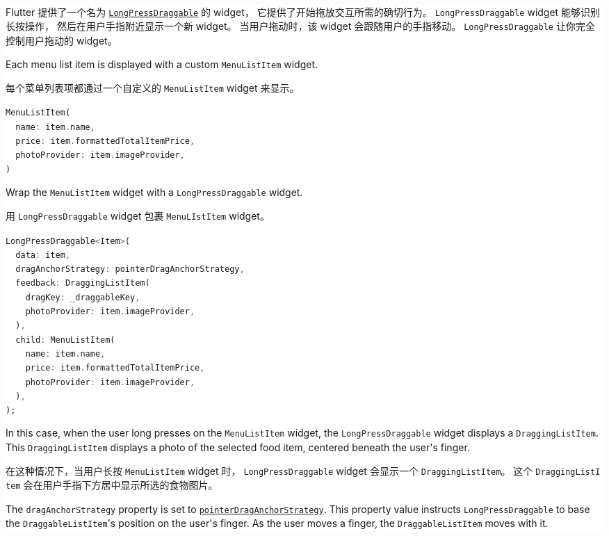 Flutter 提供了一个名为 [`LongPressDraggable`][] 的 widget，
它提供了开始拖放交互所需的确切行为。
`LongPressDraggable` widget 能够识别长按操作，
然后在用户手指附近显示一个新 widget。
当用户拖动时，该 widget 会跟随用户的手指移动。
`LongPressDraggable` 让你完全控制用户拖动的 widget。

Each menu list item is displayed with a custom
`MenuListItem` widget.

每个菜单列表项都通过一个自定义的 `MenuListItem` widget 来显示。

<?code-excerpt "lib/main.dart (MenuListItem)" replace="/^child: //g;/^\),$/)/g"?>
```dart
MenuListItem(
  name: item.name,
  price: item.formattedTotalItemPrice,
  photoProvider: item.imageProvider,
)
```

Wrap the `MenuListItem` widget with a `LongPressDraggable` widget.

用 `LongPressDraggable` widget 包裹 `MenuLIstItem` widget。

<?code-excerpt "lib/main.dart (LongPressDraggable)" replace="/^return //g;/^\),$/)/g"?>
```dart
LongPressDraggable<Item>(
  data: item,
  dragAnchorStrategy: pointerDragAnchorStrategy,
  feedback: DraggingListItem(
    dragKey: _draggableKey,
    photoProvider: item.imageProvider,
  ),
  child: MenuListItem(
    name: item.name,
    price: item.formattedTotalItemPrice,
    photoProvider: item.imageProvider,
  ),
);
```

In this case, when the user long presses on the
`MenuListItem` widget, the `LongPressDraggable`
widget displays a `DraggingListItem`.
This `DraggingListItem` displays a photo of the
selected food item, centered beneath 
the user's finger.

在这种情况下，当用户长按 `MenuListItem` widget 时，
`LongPressDraggable` widget 会显示一个 `DraggingListItem`。
这个 `DraggingListItem` 会在用户手指下方居中显示所选的食物图片。

The `dragAnchorStrategy` property is set to
[`pointerDragAnchorStrategy`][].
This property value instructs `LongPressDraggable`
to base the `DraggableListItem`'s position on the 
user's finger. As the user moves a finger,
the `DraggableListItem` moves with it.


[`pointerDragAnchorStrategy`]: {{site.api}}/flutter/widgets/pointerDragAnchorStrategy.html
[`LongPressDraggable`]: {{site.api}}/flutter/widgets/LongPressDraggable-class.html